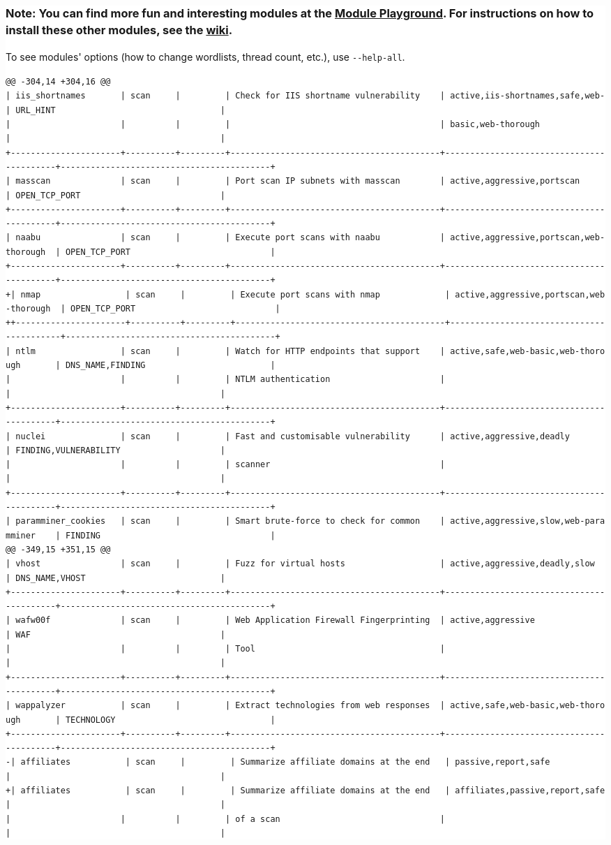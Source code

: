  ### Note: You can find more fun and interesting modules at the [Module Playground](https://github.com/blacklanternsecurity/bbot-module-playground). For instructions on how to install these other modules, see the [wiki](https://github.com/blacklanternsecurity/bbot/wiki#module-playground).
 
 To see modules' options (how to change wordlists, thread count, etc.), use `--help-all`.
 
 ~~~
@@ -304,14 +304,16 @@
 | iis_shortnames       | scan     |         | Check for IIS shortname vulnerability    | active,iis-shortnames,safe,web-          | URL_HINT                                 |
 |                      |          |         |                                          | basic,web-thorough                       |                                          |
 +----------------------+----------+---------+------------------------------------------+------------------------------------------+------------------------------------------+
 | masscan              | scan     |         | Port scan IP subnets with masscan        | active,aggressive,portscan               | OPEN_TCP_PORT                            |
 +----------------------+----------+---------+------------------------------------------+------------------------------------------+------------------------------------------+
 | naabu                | scan     |         | Execute port scans with naabu            | active,aggressive,portscan,web-thorough  | OPEN_TCP_PORT                            |
 +----------------------+----------+---------+------------------------------------------+------------------------------------------+------------------------------------------+
+| nmap                 | scan     |         | Execute port scans with nmap             | active,aggressive,portscan,web-thorough  | OPEN_TCP_PORT                            |
++----------------------+----------+---------+------------------------------------------+------------------------------------------+------------------------------------------+
 | ntlm                 | scan     |         | Watch for HTTP endpoints that support    | active,safe,web-basic,web-thorough       | DNS_NAME,FINDING                         |
 |                      |          |         | NTLM authentication                      |                                          |                                          |
 +----------------------+----------+---------+------------------------------------------+------------------------------------------+------------------------------------------+
 | nuclei               | scan     |         | Fast and customisable vulnerability      | active,aggressive,deadly                 | FINDING,VULNERABILITY                    |
 |                      |          |         | scanner                                  |                                          |                                          |
 +----------------------+----------+---------+------------------------------------------+------------------------------------------+------------------------------------------+
 | paramminer_cookies   | scan     |         | Smart brute-force to check for common    | active,aggressive,slow,web-paramminer    | FINDING                                  |
@@ -349,15 +351,15 @@
 | vhost                | scan     |         | Fuzz for virtual hosts                   | active,aggressive,deadly,slow            | DNS_NAME,VHOST                           |
 +----------------------+----------+---------+------------------------------------------+------------------------------------------+------------------------------------------+
 | wafw00f              | scan     |         | Web Application Firewall Fingerprinting  | active,aggressive                        | WAF                                      |
 |                      |          |         | Tool                                     |                                          |                                          |
 +----------------------+----------+---------+------------------------------------------+------------------------------------------+------------------------------------------+
 | wappalyzer           | scan     |         | Extract technologies from web responses  | active,safe,web-basic,web-thorough       | TECHNOLOGY                               |
 +----------------------+----------+---------+------------------------------------------+------------------------------------------+------------------------------------------+
-| affiliates           | scan     |         | Summarize affiliate domains at the end   | passive,report,safe                      |                                          |
+| affiliates           | scan     |         | Summarize affiliate domains at the end   | affiliates,passive,report,safe           |                                          |
 |                      |          |         | of a scan                                |                                          |                                          |
 ~~~